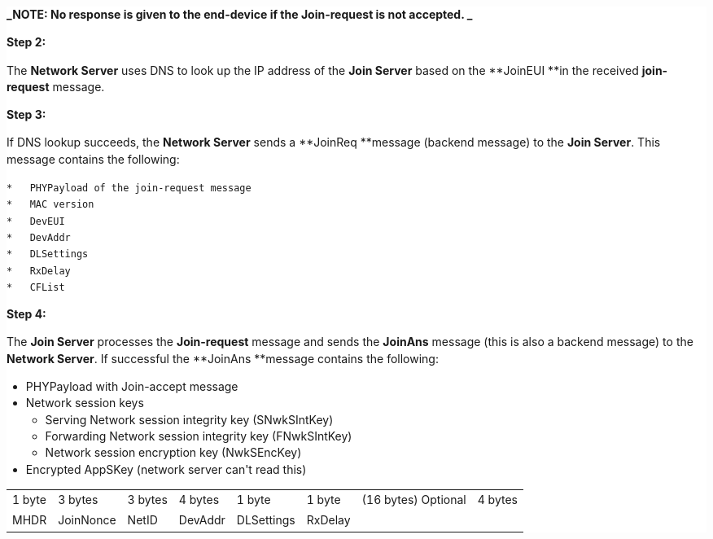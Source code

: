**_NOTE: No response is given to the end-device if the Join-request is not accepted. _**

**Step 2:**

The **Network Server** uses DNS to look up the IP address of the **Join Server** based on the **JoinEUI **in the received **join-request** message.

**Step 3:**

If DNS lookup succeeds, the **Network Server** sends a **JoinReq **message (backend message) to the **Join Server**. This message contains the following:



    *   PHYPayload of the join-request message
    *   MAC version
    *   DevEUI
    *   DevAddr
    *   DLSettings
    *   RxDelay
    *   CFList

**Step 4:**

The **Join Server** processes the **Join-request** message and sends the **JoinAns** message (this is also a backend message) to the **Network Server**. If successful the **JoinAns **message contains the following:



*   PHYPayload with Join-accept message
*   Network session keys 
    *   Serving Network session integrity key (SNwkSIntKey)
    *   Forwarding Network session integrity key (FNwkSIntKey)
    *   Network session encryption key (NwkSEncKey)
*   Encrypted AppSKey (network server can't read this)

<table>
  <tr>
   <td>
1 byte
   </td>
   <td>3 bytes
   </td>
   <td>3 bytes
   </td>
   <td>4 bytes
   </td>
   <td>1 byte
   </td>
   <td>1 byte
   </td>
   <td>(16 bytes) Optional
   </td>
   <td>4 bytes
   </td>
  </tr>
  <tr>
   <td>MHDR
   </td>
   <td>JoinNonce
   </td>
   <td>NetID
   </td>
   <td>DevAddr
   </td>
   <td>DLSettings
   </td>
   <td>RxDelay